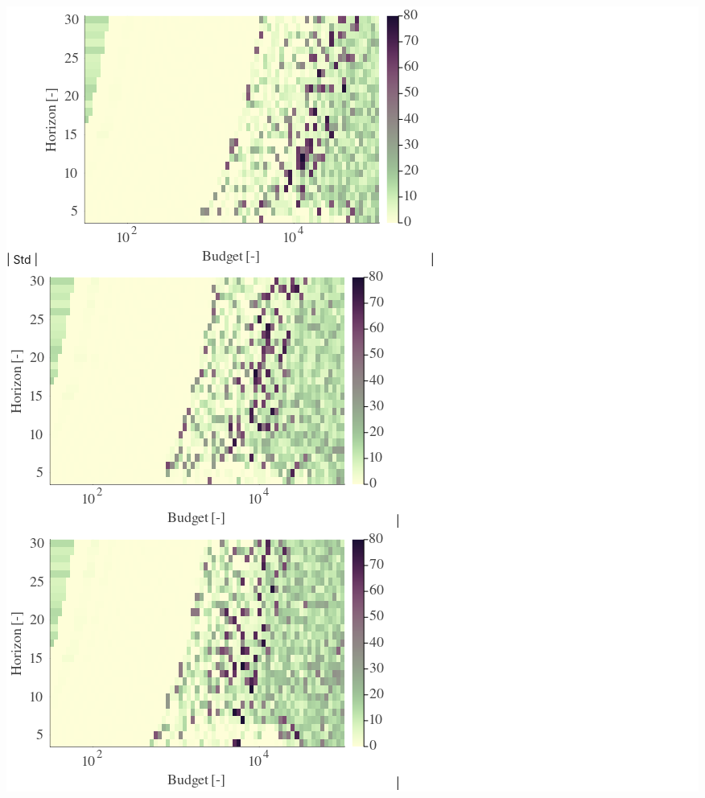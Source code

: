 | Std | ![](fig/sp_L/std_g_0.65_cp_128.png) | ![](fig/sp_L/std_g_0.7_cp_128.png) | ![](fig/sp_L/std_g_0.75_cp_128.png) | 
